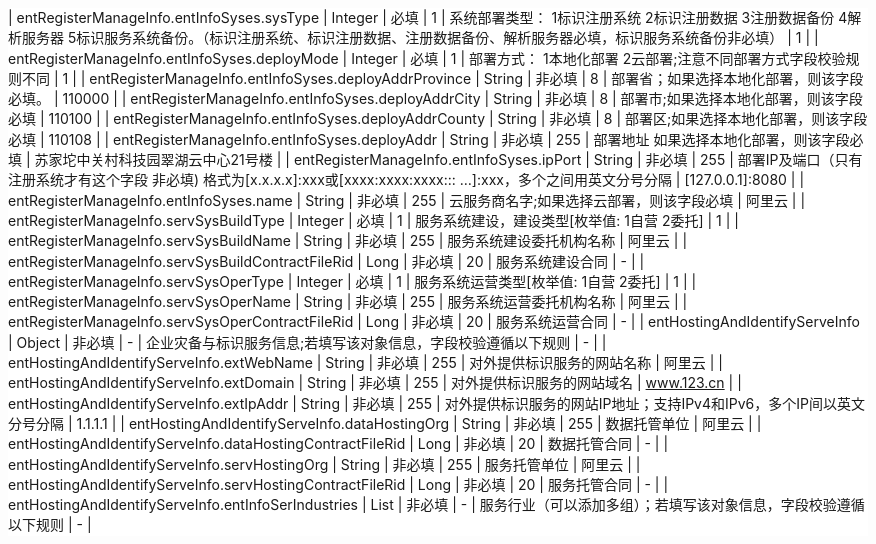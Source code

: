 | entRegisterManageInfo.entInfoSyses.sysType                           | Integer | 必填 | 1        | 系统部署类型： 1标识注册系统 2标识注册数据 3注册数据备份 4解析服务器 5标识服务系统备份。（标识注册系统、标识注册数据、注册数据备份、解析服务器必填，标识服务系统备份非必填） | 1                                                               |
| entRegisterManageInfo.entInfoSyses.deployMode                        | Integer | 必填 | 1        | 部署方式： 1本地化部署 2云部署;注意不同部署方式字段校验规则不同                                                          | 1                                                               |
| entRegisterManageInfo.entInfoSyses.deployAddrProvince                | String  | 非必填 | 8        | 部署省；如果选择本地化部署，则该字段必填。                                                                       | 110000                                                          |
| entRegisterManageInfo.entInfoSyses.deployAddrCity                    | String  | 非必填 | 8        | 部署市;如果选择本地化部署，则该字段必填                                                                        | 110100                                                          |
| entRegisterManageInfo.entInfoSyses.deployAddrCounty                  | String  | 非必填 | 8        | 部署区;如果选择本地化部署，则该字段必填                                                                        | 110108                                                          |
| entRegisterManageInfo.entInfoSyses.deployAddr                        | String  | 非必填 | 255      | 部署地址  如果选择本地化部署，则该字段必填                                                                      | 苏家坨中关村科技园翠湖云中心21号楼                                              |
| entRegisterManageInfo.entInfoSyses.ipPort                            | String  | 非必填 | 255      | 部署IP及端口（只有注册系统才有这个字段 非必填)   格式为[x.x.x.x]:xxx或[xxxx:xxxx:xxxx::: …]:xxx，多个之间用英文分号分隔          | [127.0.0.1]:8080                                                |
| entRegisterManageInfo.entInfoSyses.name                              | String  | 非必填 | 255      | 云服务商名字;如果选择云部署，则该字段必填                                                                       | 阿里云                                                             |
| entRegisterManageInfo.servSysBuildType                               | Integer | 必填 | 1        | 服务系统建设，建设类型[枚举值: 1自营 2委托]                                                                   | 1                                                               |
| entRegisterManageInfo.servSysBuildName                               | String  | 非必填 | 255      | 服务系统建设委托机构名称                                                                                | 阿里云                                                             |
| entRegisterManageInfo.servSysBuildContractFileRid                    | Long    | 非必填 | 20       | 服务系统建设合同                                                                                    | -                                                               |
| entRegisterManageInfo.servSysOperType                                | Integer | 必填 | 1        | 服务系统运营类型[枚举值: 1自营 2委托]                                                                      | 1                                                               |
| entRegisterManageInfo.servSysOperName                                | String  | 非必填 | 255      | 服务系统运营委托机构名称                                                                                | 阿里云                                                             |
| entRegisterManageInfo.servSysOperContractFileRid                     | Long    | 非必填 | 20       | 服务系统运营合同                                                                                    | -                                                               |
| entHostingAndIdentifyServeInfo                                       | Object  | 非必填 | -        | 企业灾备与标识服务信息;若填写该对象信息，字段校验遵循以下规则                                                             | -                                                               |
| entHostingAndIdentifyServeInfo.extWebName                            | String  | 非必填 | 255      | 对外提供标识服务的网站名称                                                                               | 阿里云                                                             |
| entHostingAndIdentifyServeInfo.extDomain                             | String  | 非必填 | 255      | 对外提供标识服务的网站域名                                                                               | www.123.cn                                                      |
| entHostingAndIdentifyServeInfo.extIpAddr                             | String  | 非必填 | 255      | 对外提供标识服务的网站IP地址；支持IPv4和IPv6，多个IP间以英文分号分隔                                                    |          1.1.1.1                                                       |
| entHostingAndIdentifyServeInfo.dataHostingOrg                        | String  | 非必填 | 255      | 数据托管单位                                                                                      | 阿里云                                                             |
| entHostingAndIdentifyServeInfo.dataHostingContractFileRid            | Long    | 非必填 | 20       | 数据托管合同                                                                                      | -                                                               |
| entHostingAndIdentifyServeInfo.servHostingOrg                        | String  | 非必填 | 255      | 服务托管单位                                                                                      | 阿里云                                                             |
| entHostingAndIdentifyServeInfo.servHostingContractFileRid            | Long    | 非必填 | 20       | 服务托管合同                                                                                      | -                                                               |
| entHostingAndIdentifyServeInfo.entInfoSerIndustries                  | List    | 非必填 | -        | 服务行业（可以添加多组）；若填写该对象信息，字段校验遵循以下规则                                                            | -                                                               |